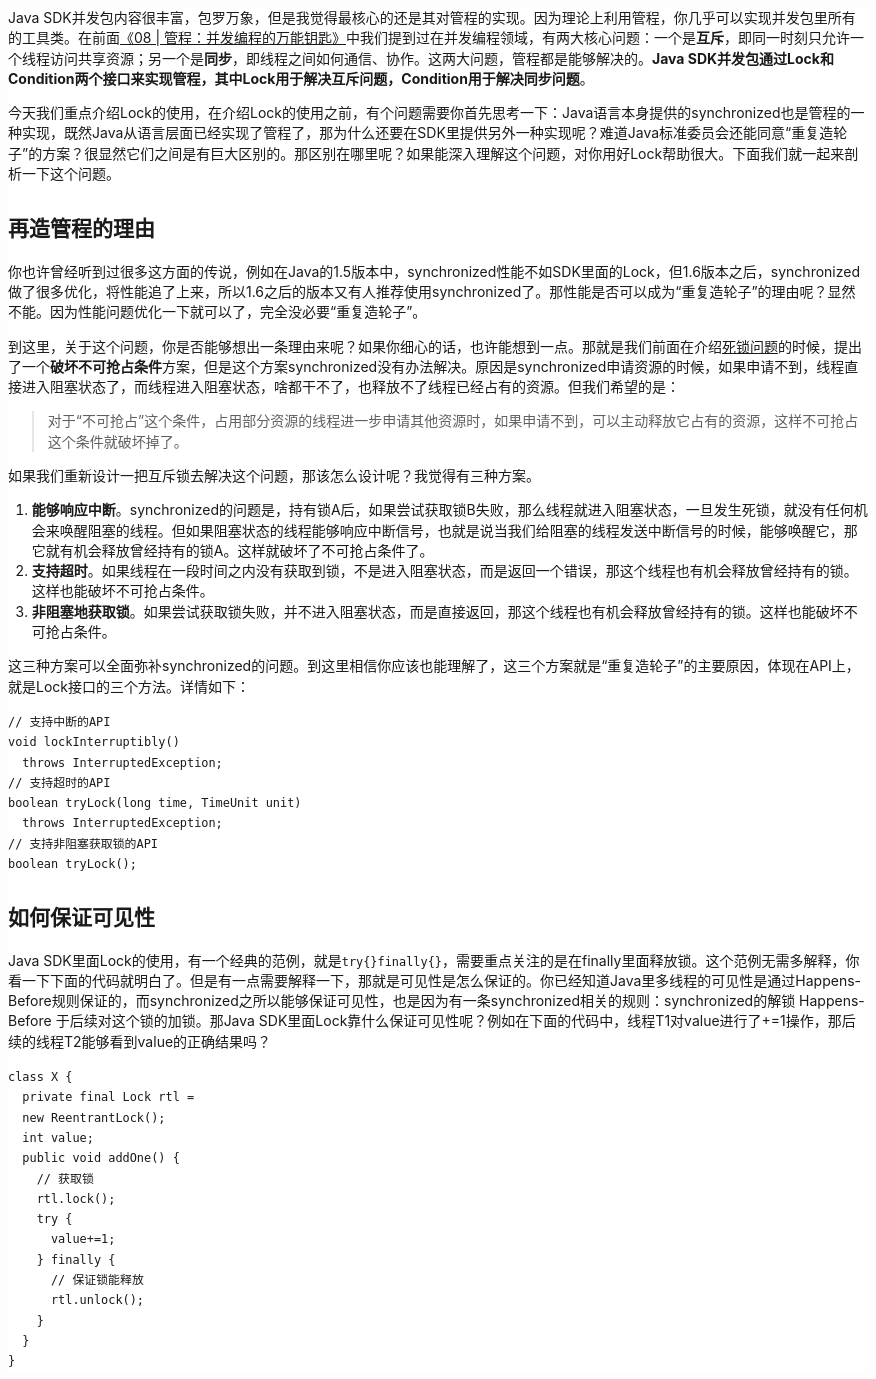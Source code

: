 Java SDK并发包内容很丰富，包罗万象，但是我觉得最核心的还是其对管程的实现。因为理论上利用管程，你几乎可以实现并发包里所有的工具类。在前面[《08 | 管程：并发编程的万能钥匙》](https://time.geekbang.org/column/article/86089)中我们提到过在并发编程领域，有两大核心问题：一个是**互斥**，即同一时刻只允许一个线程访问共享资源；另一个是**同步**，即线程之间如何通信、协作。这两大问题，管程都是能够解决的。**Java SDK并发包通过Lock和Condition两个接口来实现管程，其中Lock用于解决互斥问题，Condition用于解决同步问题**。

今天我们重点介绍Lock的使用，在介绍Lock的使用之前，有个问题需要你首先思考一下：Java语言本身提供的synchronized也是管程的一种实现，既然Java从语言层面已经实现了管程了，那为什么还要在SDK里提供另外一种实现呢？难道Java标准委员会还能同意“重复造轮子”的方案？很显然它们之间是有巨大区别的。那区别在哪里呢？如果能深入理解这个问题，对你用好Lock帮助很大。下面我们就一起来剖析一下这个问题。

## 再造管程的理由

你也许曾经听到过很多这方面的传说，例如在Java的1.5版本中，synchronized性能不如SDK里面的Lock，但1.6版本之后，synchronized做了很多优化，将性能追了上来，所以1.6之后的版本又有人推荐使用synchronized了。那性能是否可以成为“重复造轮子”的理由呢？显然不能。因为性能问题优化一下就可以了，完全没必要“重复造轮子”。

到这里，关于这个问题，你是否能够想出一条理由来呢？如果你细心的话，也许能想到一点。那就是我们前面在介绍[死锁问题](https://time.geekbang.org/column/article/85001)的时候，提出了一个**破坏不可抢占条件**方案，但是这个方案synchronized没有办法解决。原因是synchronized申请资源的时候，如果申请不到，线程直接进入阻塞状态了，而线程进入阻塞状态，啥都干不了，也释放不了线程已经占有的资源。但我们希望的是：

> 对于“不可抢占”这个条件，占用部分资源的线程进一步申请其他资源时，如果申请不到，可以主动释放它占有的资源，这样不可抢占这个条件就破坏掉了。

如果我们重新设计一把互斥锁去解决这个问题，那该怎么设计呢？我觉得有三种方案。

1. **能够响应中断**。synchronized的问题是，持有锁A后，如果尝试获取锁B失败，那么线程就进入阻塞状态，一旦发生死锁，就没有任何机会来唤醒阻塞的线程。但如果阻塞状态的线程能够响应中断信号，也就是说当我们给阻塞的线程发送中断信号的时候，能够唤醒它，那它就有机会释放曾经持有的锁A。这样就破坏了不可抢占条件了。
2. **支持超时**。如果线程在一段时间之内没有获取到锁，不是进入阻塞状态，而是返回一个错误，那这个线程也有机会释放曾经持有的锁。这样也能破坏不可抢占条件。
3. **非阻塞地获取锁**。如果尝试获取锁失败，并不进入阻塞状态，而是直接返回，那这个线程也有机会释放曾经持有的锁。这样也能破坏不可抢占条件。

这三种方案可以全面弥补synchronized的问题。到这里相信你应该也能理解了，这三个方案就是“重复造轮子”的主要原因，体现在API上，就是Lock接口的三个方法。详情如下：

```
// 支持中断的API
void lockInterruptibly() 
  throws InterruptedException;
// 支持超时的API
boolean tryLock(long time, TimeUnit unit) 
  throws InterruptedException;
// 支持非阻塞获取锁的API
boolean tryLock();
```

## 如何保证可见性

Java SDK里面Lock的使用，有一个经典的范例，就是`try{}finally{}`，需要重点关注的是在finally里面释放锁。这个范例无需多解释，你看一下下面的代码就明白了。但是有一点需要解释一下，那就是可见性是怎么保证的。你已经知道Java里多线程的可见性是通过Happens-Before规则保证的，而synchronized之所以能够保证可见性，也是因为有一条synchronized相关的规则：synchronized的解锁 Happens-Before 于后续对这个锁的加锁。那Java SDK里面Lock靠什么保证可见性呢？例如在下面的代码中，线程T1对value进行了+=1操作，那后续的线程T2能够看到value的正确结果吗？

```
class X {
  private final Lock rtl =
  new ReentrantLock();
  int value;
  public void addOne() {
    // 获取锁
    rtl.lock();  
    try {
      value+=1;
    } finally {
      // 保证锁能释放
      rtl.unlock();
    }
  }
}
```
